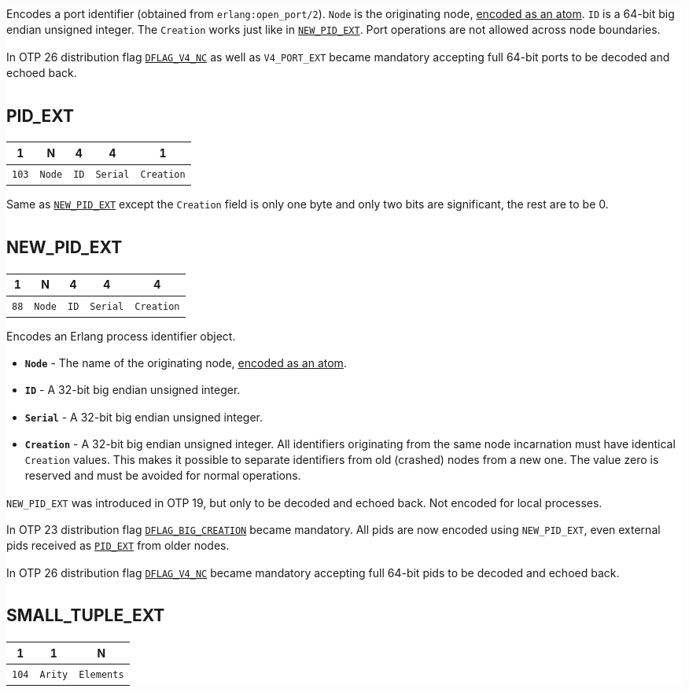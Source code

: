 Encodes a port identifier (obtained from `erlang:open_port/2`). `Node` is the
originating node, [encoded as an atom](erl_ext_dist.md#utf8_atoms). `ID` is a
64-bit big endian unsigned integer. The `Creation` works just like in
[`NEW_PID_EXT`](erl_ext_dist.md#new_pid_ext). Port operations are not allowed
across node boundaries.

In OTP 26 distribution flag [`DFLAG_V4_NC`](erl_dist_protocol.md#DFLAG_V4_NC) as
well as `V4_PORT_EXT` became mandatory accepting full 64-bit ports to be decoded
and echoed back.

## PID_EXT

| 1     | N      | 4    | 4        | 1          |
| ----- | ------ | ---- | -------- | ---------- |
| `103` | `Node` | `ID` | `Serial` | `Creation` |

Same as [`NEW_PID_EXT`](erl_ext_dist.md#new_pid_ext) except the `Creation` field
is only one byte and only two bits are significant, the rest are to be 0.

## NEW_PID_EXT

| 1    | N      | 4    | 4        | 4          |
| ---- | ------ | ---- | -------- | ---------- |
| `88` | `Node` | `ID` | `Serial` | `Creation` |

Encodes an Erlang process identifier object.

- **`Node`** - The name of the originating node,
  [encoded as an atom](erl_ext_dist.md#utf8_atoms).

- **`ID`** - A 32-bit big endian unsigned integer.

- **`Serial`** - A 32-bit big endian unsigned integer.

- **`Creation`** - A 32-bit big endian unsigned integer. All identifiers
  originating from the same node incarnation must have identical `Creation`
  values. This makes it possible to separate identifiers from old (crashed)
  nodes from a new one. The value zero is reserved and must be avoided for
  normal operations.

`NEW_PID_EXT` was introduced in OTP 19, but only to be decoded and echoed back.
Not encoded for local processes.

In OTP 23 distribution flag
[`DFLAG_BIG_CREATION`](erl_dist_protocol.md#DFLAG_BIG_CREATION) became
mandatory. All pids are now encoded using `NEW_PID_EXT`, even external pids
received as [`PID_EXT`](erl_ext_dist.md#pid_ext) from older nodes.

In OTP 26 distribution flag [`DFLAG_V4_NC`](erl_dist_protocol.md#DFLAG_V4_NC)
became mandatory accepting full 64-bit pids to be decoded and echoed back.

## SMALL_TUPLE_EXT

| 1     | 1       | N          |
| ----- | ------- | ---------- |
| `104` | `Arity` | `Elements` |
